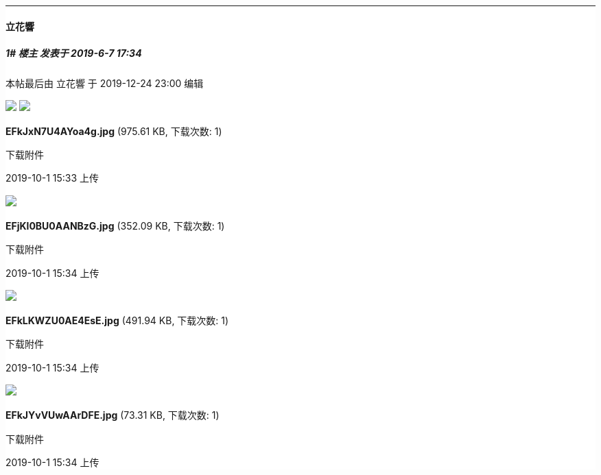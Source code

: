 

-----

####  立花響  
##### 1#       楼主       发表于 2019-6-7 17:34



 本帖最后由 立花響 于 2019-12-24 23:00 编辑 

<img src="https://www.symphogear-xv.com/live2020/img/card_live2020@1.5x.jpg" referrerpolicy="no-referrer">


<img src="https://img.saraba1st.com/forum/201910/01/153357wqnww8ghfpdnzrqa.jpg" referrerpolicy="no-referrer">


<strong>EFkJxN7U4AYoa4g.jpg</strong> (975.61 KB, 下载次数: 1)

下载附件

2019-10-1 15:33 上传






<img src="https://img.saraba1st.com/forum/201910/01/153431ymmm7eim3fnn3i34.jpg" referrerpolicy="no-referrer">


<strong>EFjKl0BU0AANBzG.jpg</strong> (352.09 KB, 下载次数: 1)

下载附件

2019-10-1 15:34 上传






<img src="https://img.saraba1st.com/forum/201910/01/153414xjhayajbmw0kukas.jpg" referrerpolicy="no-referrer">


<strong>EFkLKWZU0AE4EsE.jpg</strong> (491.94 KB, 下载次数: 1)

下载附件

2019-10-1 15:34 上传






<img src="https://img.saraba1st.com/forum/201910/01/153418s24slzscqdnnepns.jpg" referrerpolicy="no-referrer">


<strong>EFkJYvVUwAArDFE.jpg</strong> (73.31 KB, 下载次数: 1)

下载附件

2019-10-1 15:34 上传



